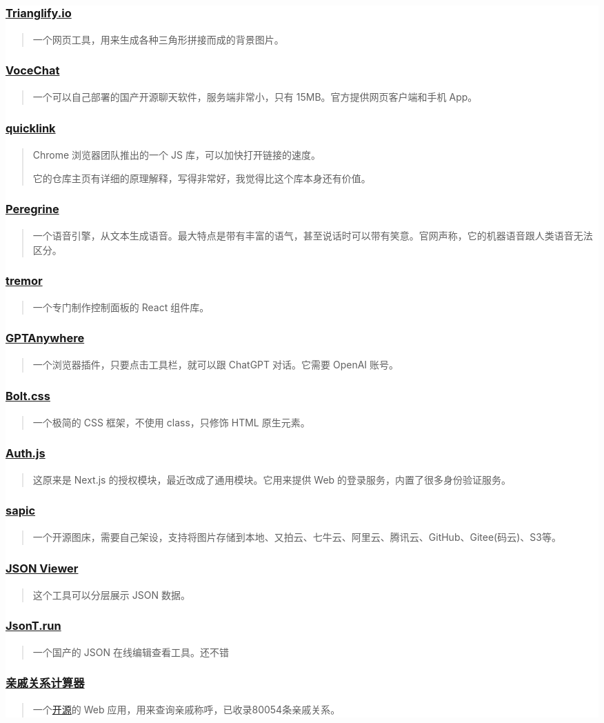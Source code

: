 ### [Trianglify.io](https://trianglify.io/)

> 一个网页工具，用来生成各种三角形拼接而成的背景图片。

### [VoceChat](https://voce.chat/)

> 一个可以自己部署的国产开源聊天软件，服务端非常小，只有 15MB。官方提供网页客户端和手机 App。

### [quicklink](https://github.com/GoogleChromeLabs/quicklink)

> Chrome 浏览器团队推出的一个 JS 库，可以加快打开链接的速度。
>
> 它的仓库主页有详细的原理解释，写得非常好，我觉得比这个库本身还有价值。

### [Peregrine](https://play.ht/blog/introducing-truly-realistic-text-to-speech-with-emotion-and-laughter/)

> 一个语音引擎，从文本生成语音。最大特点是带有丰富的语气，甚至说话时可以带有笑意。官网声称，它的机器语音跟人类语音无法区分。

### [tremor](https://www.tremor.so/)

> 一个专门制作控制面板的 React 组件库。

### [GPTAnywhere](https://chrome.google.com/webstore/detail/gptanywhere/pklibapjplkpanekidgnckgjablljhni)

> 一个浏览器插件，只要点击工具栏，就可以跟 ChatGPT 对话。它需要 OpenAI 账号。

### [Bolt.css](https://boltcss.com/)

> 一个极简的 CSS 框架，不使用 class，只修饰 HTML 原生元素。

### [Auth.js](https://authjs.dev/)

> 这原来是 Next.js 的授权模块，最近改成了通用模块。它用来提供 Web 的登录服务，内置了很多身份验证服务。

### [sapic](https://github.com/sapicd/sapic)

> 一个开源图床，需要自己架设，支持将图片存储到本地、又拍云、七牛云、阿里云、腾讯云、GitHub、Gitee(码云)、S3等。

### [JSON Viewer](https://jsonhero.io/)

> 这个工具可以分层展示 JSON 数据。

### [JsonT.run](https://www.jsont.run/)

> 一个国产的 JSON 在线编辑查看工具。还不错

### [亲戚关系计算器](https://passer-by.com/relationship/)

> 一个[开源](https://github.com/mumuy/relationship)的 Web 应用，用来查询亲戚称呼，已收录80054条亲戚关系。
